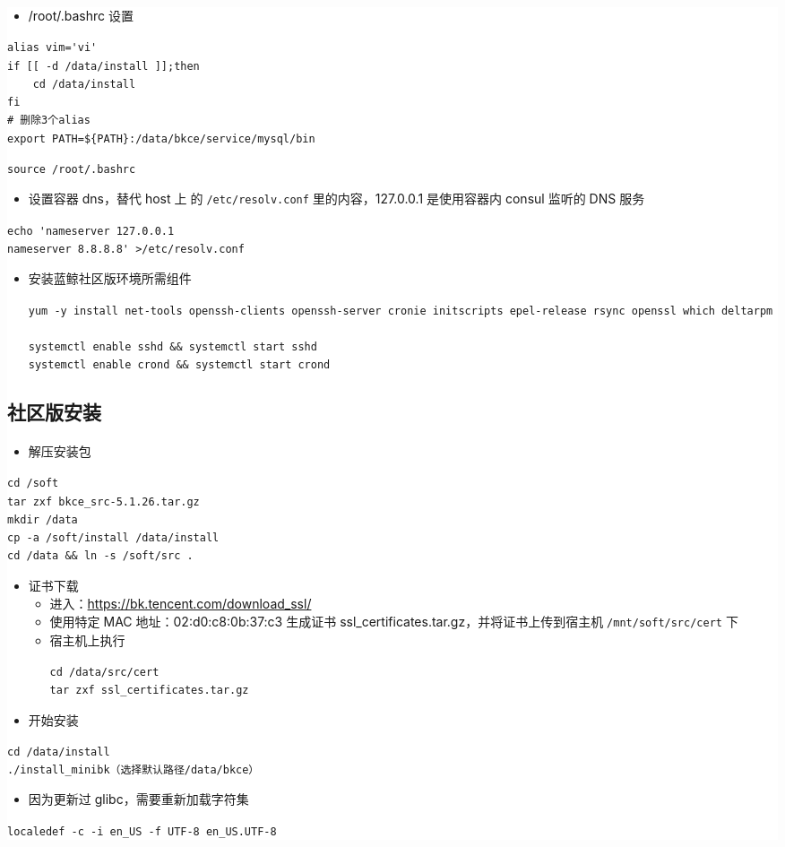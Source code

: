 - /root/.bashrc 设置
```shell 
alias vim='vi'
if [[ -d /data/install ]];then
	cd /data/install
fi
# 删除3个alias
export PATH=${PATH}:/data/bkce/service/mysql/bin
```
```shell
source /root/.bashrc
```
- 设置容器 dns，替代 host 上 的 `/etc/resolv.conf` 里的内容，127.0.0.1 是使用容器内 consul 监听的 DNS 服务
```shell
echo 'nameserver 127.0.0.1
nameserver 8.8.8.8' >/etc/resolv.conf
```

- 安装蓝鲸社区版环境所需组件

  ```shell
  yum -y install net-tools openssh-clients openssh-server cronie initscripts epel-release rsync openssl which deltarpm 

  systemctl enable sshd && systemctl start sshd
  systemctl enable crond && systemctl start crond
  ```

## 社区版安装
- 解压安装包
```shell
cd /soft 
tar zxf bkce_src-5.1.26.tar.gz
mkdir /data
cp -a /soft/install /data/install
cd /data && ln -s /soft/src .
```

- 证书下载
  - 进入：https://bk.tencent.com/download_ssl/
  - 使用特定 MAC 地址：02:d0:c8:0b:37:c3 生成证书 ssl_certificates.tar.gz，并将证书上传到宿主机 `/mnt/soft/src/cert` 下
  - 宿主机上执行
    ```shell
    cd /data/src/cert
    tar zxf ssl_certificates.tar.gz
    ```
- 开始安装
```shell
cd /data/install
./install_minibk（选择默认路径/data/bkce）
```

- 因为更新过 glibc，需要重新加载字符集
```shell
localedef -c -i en_US -f UTF-8 en_US.UTF-8
```
